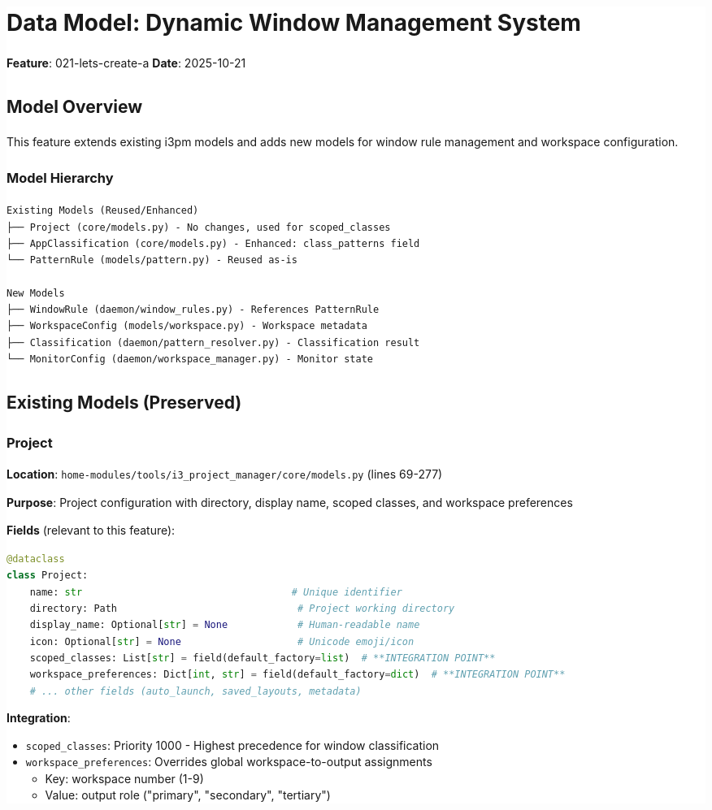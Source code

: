 # Data Model: Dynamic Window Management System

**Feature**: 021-lets-create-a
**Date**: 2025-10-21

## Model Overview

This feature extends existing i3pm models and adds new models for window rule management and workspace configuration.

### Model Hierarchy

```
Existing Models (Reused/Enhanced)
├── Project (core/models.py) - No changes, used for scoped_classes
├── AppClassification (core/models.py) - Enhanced: class_patterns field
└── PatternRule (models/pattern.py) - Reused as-is

New Models
├── WindowRule (daemon/window_rules.py) - References PatternRule
├── WorkspaceConfig (models/workspace.py) - Workspace metadata
├── Classification (daemon/pattern_resolver.py) - Classification result
└── MonitorConfig (daemon/workspace_manager.py) - Monitor state
```

## Existing Models (Preserved)

### Project

**Location**: `home-modules/tools/i3_project_manager/core/models.py` (lines 69-277)

**Purpose**: Project configuration with directory, display name, scoped classes, and workspace preferences

**Fields** (relevant to this feature):
```python
@dataclass
class Project:
    name: str                                    # Unique identifier
    directory: Path                               # Project working directory
    display_name: Optional[str] = None            # Human-readable name
    icon: Optional[str] = None                    # Unicode emoji/icon
    scoped_classes: List[str] = field(default_factory=list)  # **INTEGRATION POINT**
    workspace_preferences: Dict[int, str] = field(default_factory=dict)  # **INTEGRATION POINT**
    # ... other fields (auto_launch, saved_layouts, metadata)
```

**Integration**:
- `scoped_classes`: Priority 1000 - Highest precedence for window classification
- `workspace_preferences`: Overrides global workspace-to-output assignments
  - Key: workspace number (1-9)
  - Value: output role ("primary", "secondary", "tertiary")
